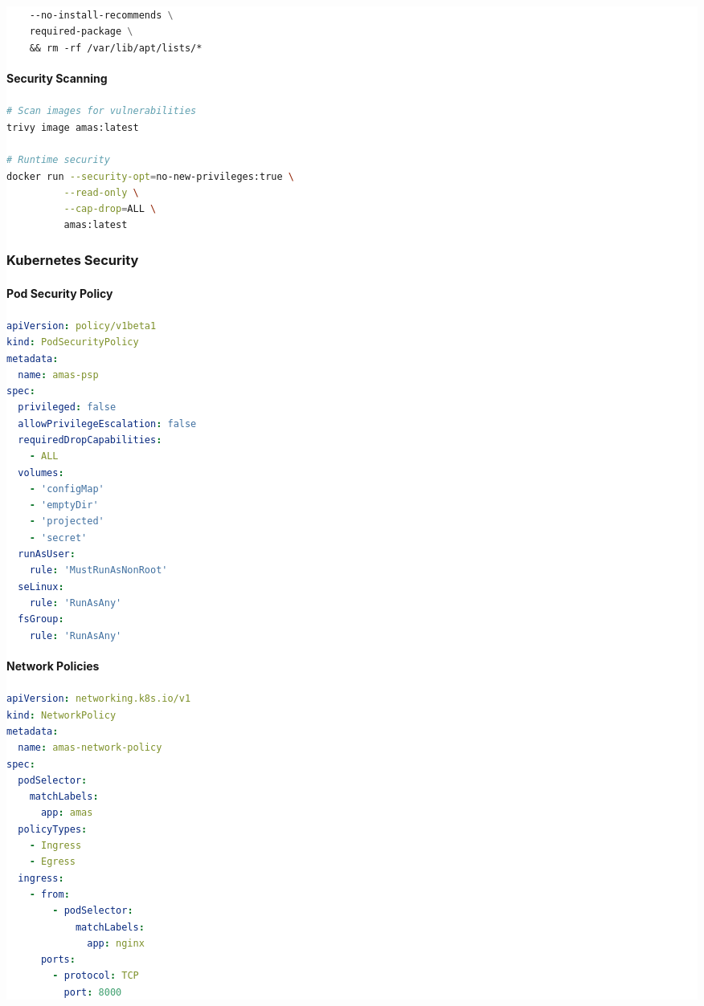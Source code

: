 ```dockerfile
    --no-install-recommends \
    required-package \
    && rm -rf /var/lib/apt/lists/*
```

#### Security Scanning
```bash
# Scan images for vulnerabilities
trivy image amas:latest

# Runtime security
docker run --security-opt=no-new-privileges:true \
          --read-only \
          --cap-drop=ALL \
          amas:latest
```

### Kubernetes Security

#### Pod Security Policy
```yaml
apiVersion: policy/v1beta1
kind: PodSecurityPolicy
metadata:
  name: amas-psp
spec:
  privileged: false
  allowPrivilegeEscalation: false
  requiredDropCapabilities:
    - ALL
  volumes:
    - 'configMap'
    - 'emptyDir'
    - 'projected'
    - 'secret'
  runAsUser:
    rule: 'MustRunAsNonRoot'
  seLinux:
    rule: 'RunAsAny'
  fsGroup:
    rule: 'RunAsAny'
```

#### Network Policies
```yaml
apiVersion: networking.k8s.io/v1
kind: NetworkPolicy
metadata:
  name: amas-network-policy
spec:
  podSelector:
    matchLabels:
      app: amas
  policyTypes:
    - Ingress
    - Egress
  ingress:
    - from:
        - podSelector:
            matchLabels:
              app: nginx
      ports:
        - protocol: TCP
          port: 8000
```